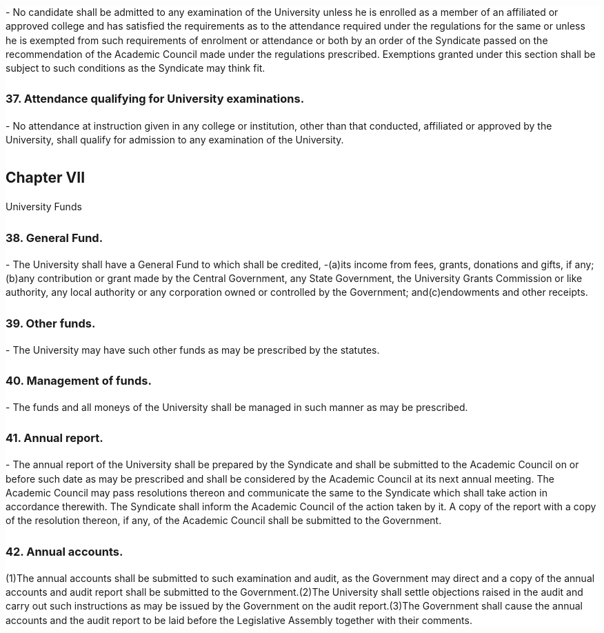 \- No candidate shall be admitted to any examination of the University unless
he is enrolled as a member of an affiliated or approved college and has
satisfied the requirements as to the attendance required under the regulations
for the same or unless he is exempted from such requirements of enrolment or
attendance or both by an order of the Syndicate passed on the recommendation
of the Academic Council made under the regulations prescribed. Exemptions
granted under this section shall be subject to such conditions as the
Syndicate may think fit.

### 37. Attendance qualifying for University examinations.

\- No attendance at instruction given in any college or institution, other
than that conducted, affiliated or approved by the University, shall qualify
for admission to any examination of the University.

## Chapter VII  
University Funds

### 38. General Fund.

\- The University shall have a General Fund to which shall be credited,
-(a)its income from fees, grants, donations and gifts, if any;(b)any
contribution or grant made by the Central Government, any State Government,
the University Grants Commission or like authority, any local authority or any
corporation owned or controlled by the Government; and(c)endowments and other
receipts.

### 39. Other funds.

\- The University may have such other funds as may be prescribed by the
statutes.

### 40. Management of funds.

\- The funds and all moneys of the University shall be managed in such manner
as may be prescribed.

### 41. Annual report.

\- The annual report of the University shall be prepared by the Syndicate and
shall be submitted to the Academic Council on or before such date as may be
prescribed and shall be considered by the Academic Council at its next annual
meeting. The Academic Council may pass resolutions thereon and communicate the
same to the Syndicate which shall take action in accordance therewith. The
Syndicate shall inform the Academic Council of the action taken by it. A copy
of the report with a copy of the resolution thereon, if any, of the Academic
Council shall be submitted to the Government.

### 42. Annual accounts.

(1)The annual accounts shall be submitted to such examination and audit, as
the Government may direct and a copy of the annual accounts and audit report
shall be submitted to the Government.(2)The University shall settle objections
raised in the audit and carry out such instructions as may be issued by the
Government on the audit report.(3)The Government shall cause the annual
accounts and the audit report to be laid before the Legislative Assembly
together with their comments.
